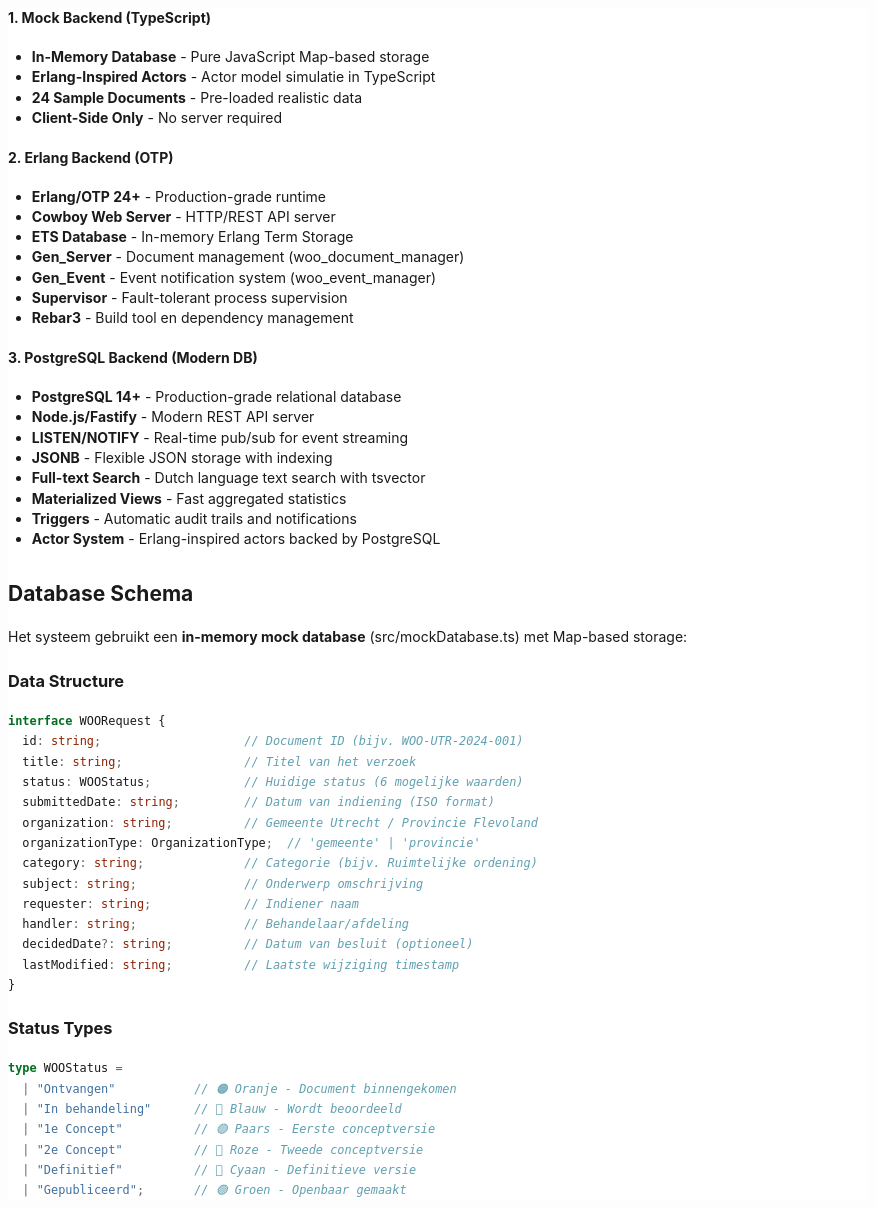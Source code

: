 #### 1. Mock Backend (TypeScript)
- **In-Memory Database** - Pure JavaScript Map-based storage
- **Erlang-Inspired Actors** - Actor model simulatie in TypeScript
- **24 Sample Documents** - Pre-loaded realistic data
- **Client-Side Only** - No server required

#### 2. Erlang Backend (OTP)
- **Erlang/OTP 24+** - Production-grade runtime
- **Cowboy Web Server** - HTTP/REST API server
- **ETS Database** - In-memory Erlang Term Storage
- **Gen_Server** - Document management (woo_document_manager)
- **Gen_Event** - Event notification system (woo_event_manager)
- **Supervisor** - Fault-tolerant process supervision
- **Rebar3** - Build tool en dependency management

#### 3. PostgreSQL Backend (Modern DB)
- **PostgreSQL 14+** - Production-grade relational database
- **Node.js/Fastify** - Modern REST API server
- **LISTEN/NOTIFY** - Real-time pub/sub for event streaming
- **JSONB** - Flexible JSON storage with indexing
- **Full-text Search** - Dutch language text search with tsvector
- **Materialized Views** - Fast aggregated statistics
- **Triggers** - Automatic audit trails and notifications
- **Actor System** - Erlang-inspired actors backed by PostgreSQL

## Database Schema

Het systeem gebruikt een **in-memory mock database** (src/mockDatabase.ts) met Map-based storage:

### Data Structure

```typescript
interface WOORequest {
  id: string;                    // Document ID (bijv. WOO-UTR-2024-001)
  title: string;                 // Titel van het verzoek
  status: WOOStatus;             // Huidige status (6 mogelijke waarden)
  submittedDate: string;         // Datum van indiening (ISO format)
  organization: string;          // Gemeente Utrecht / Provincie Flevoland
  organizationType: OrganizationType;  // 'gemeente' | 'provincie'
  category: string;              // Categorie (bijv. Ruimtelijke ordening)
  subject: string;               // Onderwerp omschrijving
  requester: string;             // Indiener naam
  handler: string;               // Behandelaar/afdeling
  decidedDate?: string;          // Datum van besluit (optioneel)
  lastModified: string;          // Laatste wijziging timestamp
}
```

### Status Types

```typescript
type WOOStatus = 
  | "Ontvangen"           // 🟠 Oranje - Document binnengekomen
  | "In behandeling"      // 🔵 Blauw - Wordt beoordeeld
  | "1e Concept"          // 🟣 Paars - Eerste conceptversie
  | "2e Concept"          // 🔴 Roze - Tweede conceptversie
  | "Definitief"          // 🔷 Cyaan - Definitieve versie
  | "Gepubliceerd";       // 🟢 Groen - Openbaar gemaakt
```
